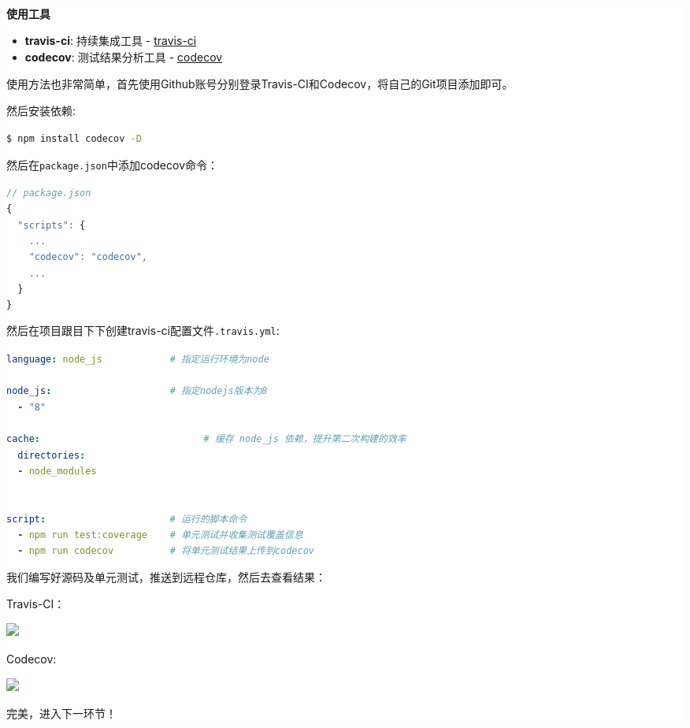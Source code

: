 
**使用工具**
- **travis-ci**: 持续集成工具 - [travis-ci](https://travis-ci.org/)
- **codecov**: 测试结果分析工具 - [codecov](https://codecov.io)

使用方法也非常简单，首先使用Github账号分别登录Travis-CI和Codecov，将自己的Git项目添加即可。

然后安装依赖:

```bash
$ npm install codecov -D
```



然后在`package.json`中添加codecov命令：

```js
// package.json
{
  "scripts": {
    ...
    "codecov": "codecov",
    ...
  }
}
```

然后在项目跟目下下创建travis-ci配置文件`.travis.yml`:

```yml
language: node_js            # 指定运行环境为node

node_js:                     # 指定nodejs版本为8
  - "8"

cache:				               # 缓存 node_js 依赖，提升第二次构建的效率
  directories:
  - node_modules


script:                      # 运行的脚本命令
  - npm run test:coverage    # 单元测试并收集测试覆盖信息
  - npm run codecov          # 将单元测试结果上传到codecov
```

我们编写好源码及单元测试，推送到远程仓库，然后去查看结果：

Travis-CI：

![](https://user-gold-cdn.xitu.io/2019/3/3/16941e86c4d37454?w=3356&h=996&f=png&s=221159)

Codecov:

![](https://user-gold-cdn.xitu.io/2019/3/3/16941e959a2eeaeb?w=2498&h=1198&f=png&s=203032)


完美，进入下一环节！
